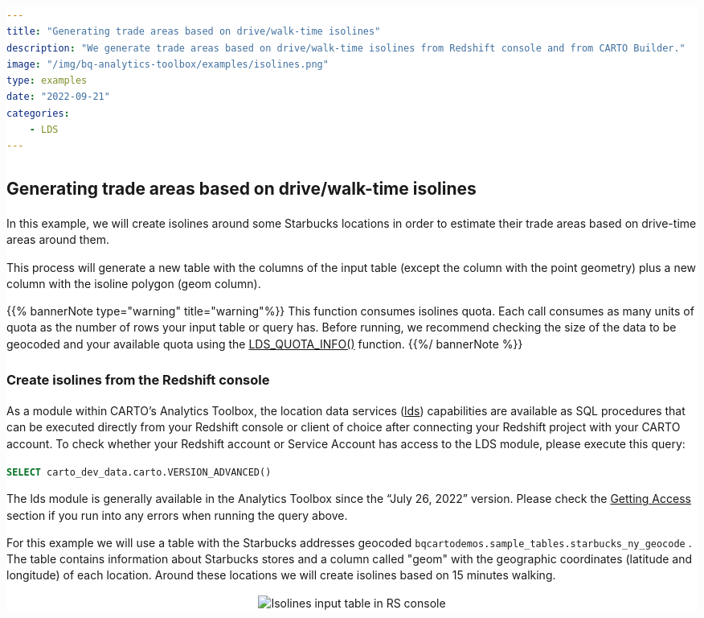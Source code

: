 ```yaml
---
title: "Generating trade areas based on drive/walk-time isolines"
description: "We generate trade areas based on drive/walk-time isolines from Redshift console and from CARTO Builder."
image: "/img/bq-analytics-toolbox/examples/isolines.png"
type: examples
date: "2022-09-21"
categories:
    - LDS
---
```

## Generating trade areas based on drive/walk-time isolines 


In this example, we will create isolines around some Starbucks locations in order to estimate their trade areas based on drive-time areas around them. 

This process will generate a new table with the columns of the input table (except the column with the point geometry) plus a new column with the isoline polygon (geom column). 


{{% bannerNote type="warning" title="warning"%}}
This function consumes isolines quota. Each call consumes as many units of quota as the number of rows your input table or query has. Before running, we recommend checking the size of the data to be geocoded and your available quota using the [LDS_QUOTA_INFO()](https://docs.carto.com/analytics-toolbox-redshift/sql-reference/lds/#lds_quota_info) function.
{{%/ bannerNote %}}


### Create isolines from the Redshift console

As a module within CARTO’s Analytics Toolbox, the location data services ([lds](https://docs.carto.com/analytics-toolbox-redshift/sql-reference/lds/#lds)) capabilities are available as SQL procedures that can be executed directly from your Redshift console or client of choice after connecting your Redshift project with your CARTO account. 
To check whether your Redshift account or Service Account has access to the LDS module, please execute this query:


```sql
SELECT carto_dev_data.carto.VERSION_ADVANCED()
```



The lds module is generally available in the Analytics Toolbox since the “July 26, 2022” version. Please check the [Getting Access](https://docs.carto.com/analytics-toolbox-redshift/overview/getting-access/) section if you run into any errors when running the query above.

For this example we will use a table with the Starbucks addresses geocoded `bqcartodemos.sample_tables.starbucks_ny_geocode` . The table contains information about Starbucks stores and a column called "geom" with the geographic coordinates (latitude and longitude) of each location. Around these locations we will create isolines based on 15 minutes walking.  


<div style="text-align:center" >
<img src="/img/rs-analytics-toolbox/examples/rs_console_geocode_output_table.png" alt="Isolines input table in RS console" style="width:100%">
</div>
